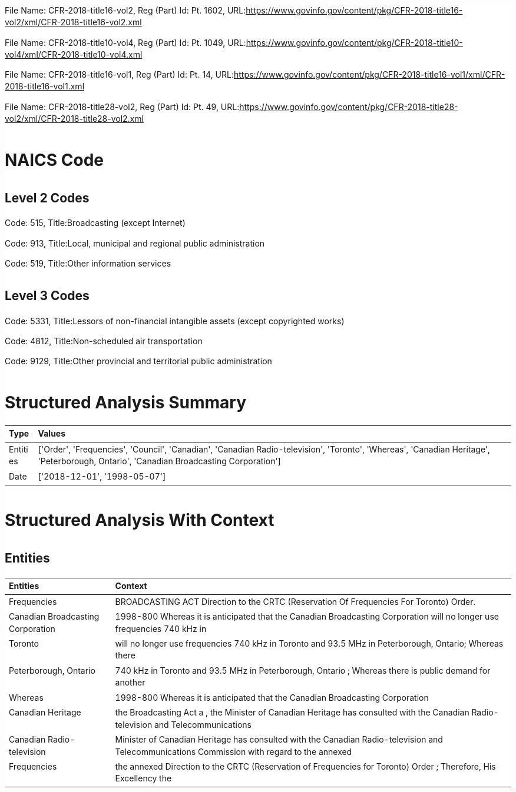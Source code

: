 File Name: CFR-2018-title16-vol2, Reg (Part) Id: Pt. 1602, URL:https://www.govinfo.gov/content/pkg/CFR-2018-title16-vol2/xml/CFR-2018-title16-vol2.xml

File Name: CFR-2018-title10-vol4, Reg (Part) Id: Pt. 1049, URL:https://www.govinfo.gov/content/pkg/CFR-2018-title10-vol4/xml/CFR-2018-title10-vol4.xml

File Name: CFR-2018-title16-vol1, Reg (Part) Id: Pt. 14, URL:https://www.govinfo.gov/content/pkg/CFR-2018-title16-vol1/xml/CFR-2018-title16-vol1.xml

File Name: CFR-2018-title28-vol2, Reg (Part) Id: Pt. 49, URL:https://www.govinfo.gov/content/pkg/CFR-2018-title28-vol2/xml/CFR-2018-title28-vol2.xml




# NAICS Code
## Level 2 Codes
Code: 515, Title:Broadcasting (except Internet)

Code: 913, Title:Local, municipal and regional public administration

Code: 519, Title:Other information services




## Level 3 Codes
Code: 5331, Title:Lessors of non-financial intangible assets (except copyrighted works)

Code: 4812, Title:Non-scheduled air transportation

Code: 9129, Title:Other provincial and territorial public administration







# Structured Analysis Summary
| Type     | Values                                                                                                                                                                                |
|:---------|:--------------------------------------------------------------------------------------------------------------------------------------------------------------------------------------|
| Entities | ['Order', 'Frequencies', 'Council', 'Canadian', 'Canadian Radio-television', 'Toronto', 'Whereas', 'Canadian Heritage', 'Peterborough, Ontario', 'Canadian Broadcasting Corporation'] |
| Date     | ['2018-12-01', '1998-05-07']                                                                                                                                                          |


# Structured Analysis With Context
 


## Entities
| Entities                          | Context                                                                                                                                     |
|:----------------------------------|:--------------------------------------------------------------------------------------------------------------------------------------------|
| Frequencies                       | BROADCASTING ACT Direction to the CRTC (Reservation Of  Frequencies  For Toronto) Order.                                                    |
| Canadian Broadcasting Corporation | 1998-800 Whereas it is anticipated that the  Canadian Broadcasting Corporation will no longer use frequencies 740 kHz in                    |
| Toronto                           | will no longer use frequencies 740 kHz in Toronto and 93.5 MHz in Peterborough, Ontario; Whereas there                                      |
| Peterborough, Ontario             | 740 kHz in Toronto and 93.5 MHz in Peterborough, Ontario ; Whereas there is public demand for another                                       |
| Whereas                           | 1998-800  Whereas it is anticipated that the Canadian Broadcasting Corporation                                                              |
| Canadian Heritage                 | the Broadcasting Act a , the Minister of Canadian Heritage has consulted with the Canadian Radio-television and Telecommunications          |
| Canadian Radio-television         | Minister of Canadian Heritage has consulted with the Canadian Radio-television and Telecommunications Commission with regard to the annexed |
| Frequencies                       | the annexed Direction to the CRTC (Reservation of Frequencies for Toronto) Order ; Therefore, His Excellency the                            |